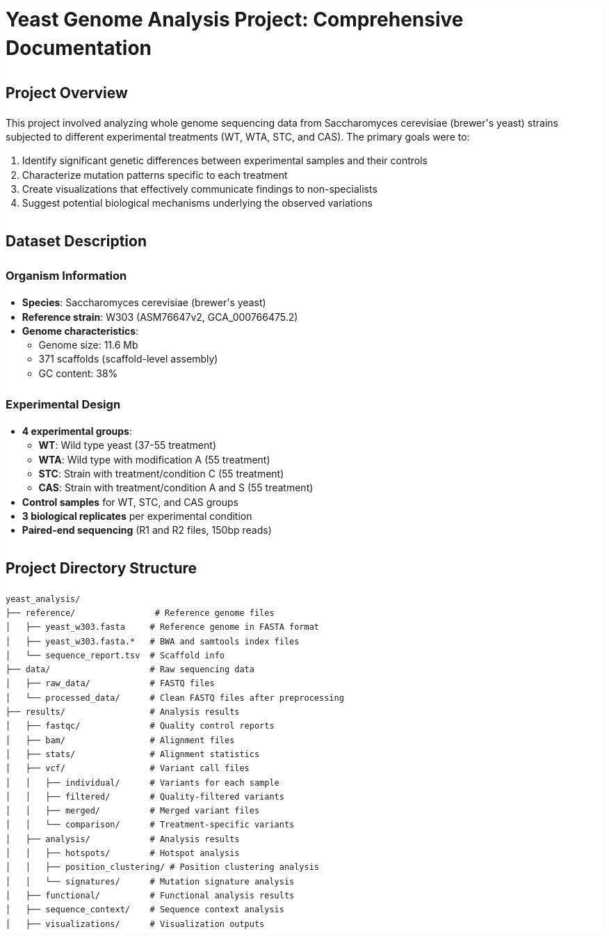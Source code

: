 # Yeast Genome Analysis Project: Comprehensive Documentation

## Project Overview

This project involved analyzing whole genome sequencing data from Saccharomyces cerevisiae (brewer's yeast) strains subjected to different experimental treatments (WT, WTA, STC, and CAS). The primary goals were to:

1. Identify significant genetic differences between experimental samples and their controls
2. Characterize mutation patterns specific to each treatment
3. Create visualizations that effectively communicate findings to non-specialists
4. Suggest potential biological mechanisms underlying the observed variations

## Dataset Description

### Organism Information
- **Species**: Saccharomyces cerevisiae (brewer's yeast)
- **Reference strain**: W303 (ASM76647v2, GCA_000766475.2)
- **Genome characteristics**:
  - Genome size: 11.6 Mb
  - 371 scaffolds (scaffold-level assembly)
  - GC content: 38%

### Experimental Design
- **4 experimental groups**:
  - **WT**: Wild type yeast (37-55 treatment)
  - **WTA**: Wild type with modification A (55 treatment)
  - **STC**: Strain with treatment/condition C (55 treatment)
  - **CAS**: Strain with treatment/condition A and S (55 treatment)
- **Control samples** for WT, STC, and CAS groups
- **3 biological replicates** per experimental condition
- **Paired-end sequencing** (R1 and R2 files, 150bp reads)

## Project Directory Structure

```
yeast_analysis/
├── reference/                # Reference genome files
│   ├── yeast_w303.fasta     # Reference genome in FASTA format
│   ├── yeast_w303.fasta.*   # BWA and samtools index files
│   └── sequence_report.tsv  # Scaffold info
├── data/                    # Raw sequencing data
│   ├── raw_data/            # FASTQ files
│   └── processed_data/      # Clean FASTQ files after preprocessing
├── results/                 # Analysis results
│   ├── fastqc/              # Quality control reports
│   ├── bam/                 # Alignment files
│   ├── stats/               # Alignment statistics
│   ├── vcf/                 # Variant call files
│   │   ├── individual/      # Variants for each sample
│   │   ├── filtered/        # Quality-filtered variants
│   │   ├── merged/          # Merged variant files
│   │   └── comparison/      # Treatment-specific variants
│   ├── analysis/            # Analysis results
│   │   ├── hotspots/        # Hotspot analysis
│   │   ├── position_clustering/ # Position clustering analysis
│   │   └── signatures/      # Mutation signature analysis
│   ├── functional/          # Functional analysis results
│   ├── sequence_context/    # Sequence context analysis
│   ├── visualizations/      # Visualization outputs
```